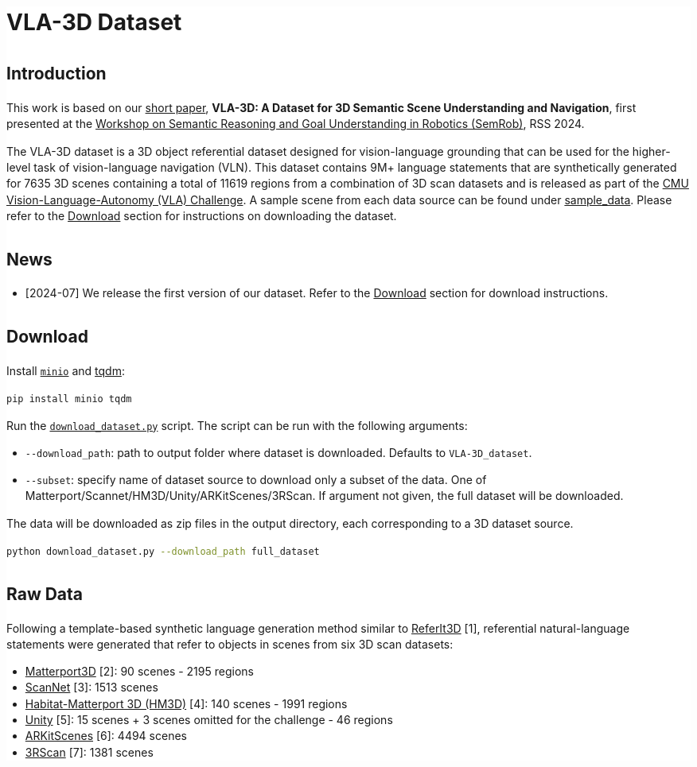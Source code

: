 # VLA-3D Dataset

## Introduction
This work is based on our [short paper](https://arxiv.org/abs/2411.03540), **VLA-3D: A Dataset for 3D Semantic Scene Understanding and Navigation**, first presented at the [Workshop on Semantic Reasoning and Goal Understanding in Robotics (SemRob)](https://semrob.github.io/), RSS 2024.

The VLA-3D dataset is a 3D object referential dataset designed for vision-language grounding that can be used for the higher-level task of vision-language navigation (VLN). This dataset contains 9M+ language statements that are synthetically generated for 7635 3D scenes containing a total of 11619 regions from a combination of 3D scan datasets and is released as part of the [CMU Vision-Language-Autonomy (VLA) Challenge](https://www.ai-meets-autonomy.com/cmu-vla-challenge). A sample scene from each data source can be found under [sample_data](sample_data/). Please refer to the [Download](#download) section for instructions on downloading the dataset.

## News

- [2024-07] We release the first version of our dataset. Refer to the [Download](#download) section for download instructions.

## Download

Install [`minio`](https://min.io/) and [tqdm](https://pypi.org/project/tqdm/):

```bash
pip install minio tqdm
```

Run the [`download_dataset.py`](download_dataset.py) script. The script can be run with the following arguments:

- `--download_path`: path to output folder where dataset is downloaded. Defaults to `VLA-3D_dataset`.

- `--subset`: specify name of dataset source to download only a subset of the data. One of Matterport/Scannet/HM3D/Unity/ARKitScenes/3RScan. If argument not given, the full dataset will be downloaded.

The data will be downloaded as zip files in the output directory, each corresponding to a 3D dataset source.

```bash
python download_dataset.py --download_path full_dataset
```

## Raw Data
Following a template-based synthetic language generation method similar to [ReferIt3D](https://referit3d.github.io/) [1], referential natural-language statements were generated that refer to objects in scenes from six 3D scan datasets:
- [Matterport3D](https://github.com/niessner/Matterport) [2]: 90 scenes - 2195 regions
- [ScanNet](https://github.com/ScanNet/ScanNet) [3]: 1513 scenes
- [Habitat-Matterport 3D (HM3D)](https://github.com/matterport/habitat-matterport-3dresearch) [4]: 140 scenes - 1991 regions
- [Unity](https://docs.unity3d.com/Manual/index.html) [5]: 15 scenes + 3 scenes omitted for the challenge - 46 regions
- [ARKitScenes](https://github.com/apple/ARKitScenes) [6]: 4494 scenes
- [3RScan](https://github.com/WaldJohannaU/3RScan) [7]: 1381 scenes
